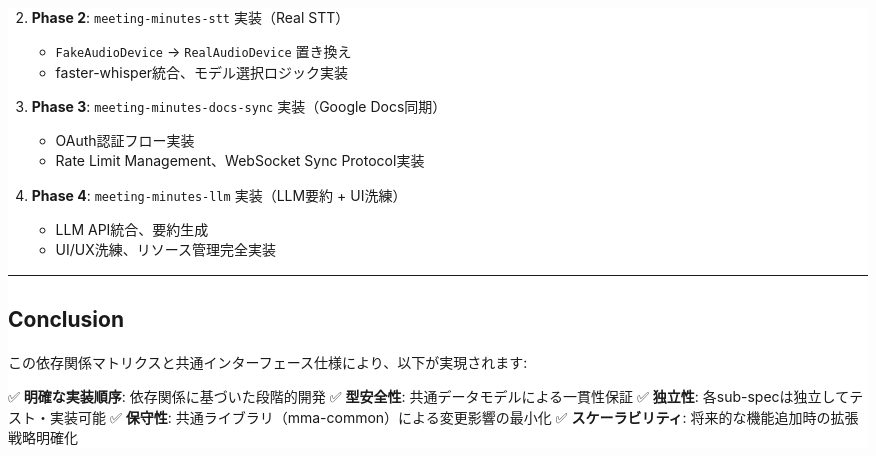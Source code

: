 2. **Phase 2**: `meeting-minutes-stt` 実装（Real STT）
   - `FakeAudioDevice` → `RealAudioDevice` 置き換え
   - faster-whisper統合、モデル選択ロジック実装

3. **Phase 3**: `meeting-minutes-docs-sync` 実装（Google Docs同期）
   - OAuth認証フロー実装
   - Rate Limit Management、WebSocket Sync Protocol実装

4. **Phase 4**: `meeting-minutes-llm` 実装（LLM要約 + UI洗練）
   - LLM API統合、要約生成
   - UI/UX洗練、リソース管理完全実装

---

## Conclusion

この依存関係マトリクスと共通インターフェース仕様により、以下が実現されます:

✅ **明確な実装順序**: 依存関係に基づいた段階的開発
✅ **型安全性**: 共通データモデルによる一貫性保証
✅ **独立性**: 各sub-specは独立してテスト・実装可能
✅ **保守性**: 共通ライブラリ（mma-common）による変更影響の最小化
✅ **スケーラビリティ**: 将来的な機能追加時の拡張戦略明確化
